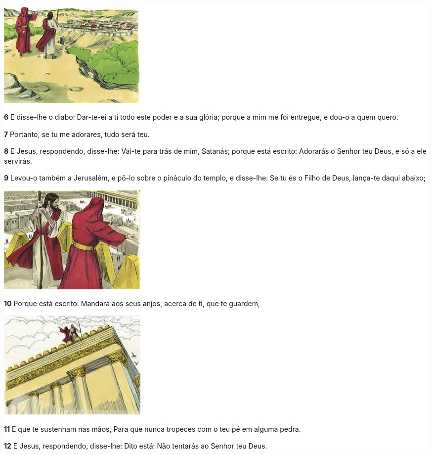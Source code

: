 ![](../Images/SweetPublishing/40-4-6.jpg) 

**6** 	E disse-lhe o diabo: Dar-te-ei a ti todo este poder e a sua glória; porque a mim me foi entregue, e dou-o a quem quero.

**7** 	Portanto, se tu me adorares, tudo será teu.

**8** 	E Jesus, respondendo, disse-lhe: Vai-te para trás de mim, Satanás; porque está escrito: Adorarás o Senhor teu Deus, e só a ele servirás.

**9** 	Levou-o também a Jerusalém, e pô-lo sobre o pináculo do templo, e disse-lhe: Se tu és o Filho de Deus, lança-te daqui abaixo;

![](../Images/SweetPublishing/40-4-4.jpg) 

**10** 	Porque está escrito: Mandará aos seus anjos, acerca de ti, que te guardem,

![](../Images/SweetPublishing/40-4-5.jpg) 

**11** 	E que te sustenham nas mãos, Para que nunca tropeces com o teu pé em alguma pedra.

**12** 	E Jesus, respondendo, disse-lhe: Dito está: Não tentarás ao Senhor teu Deus.
